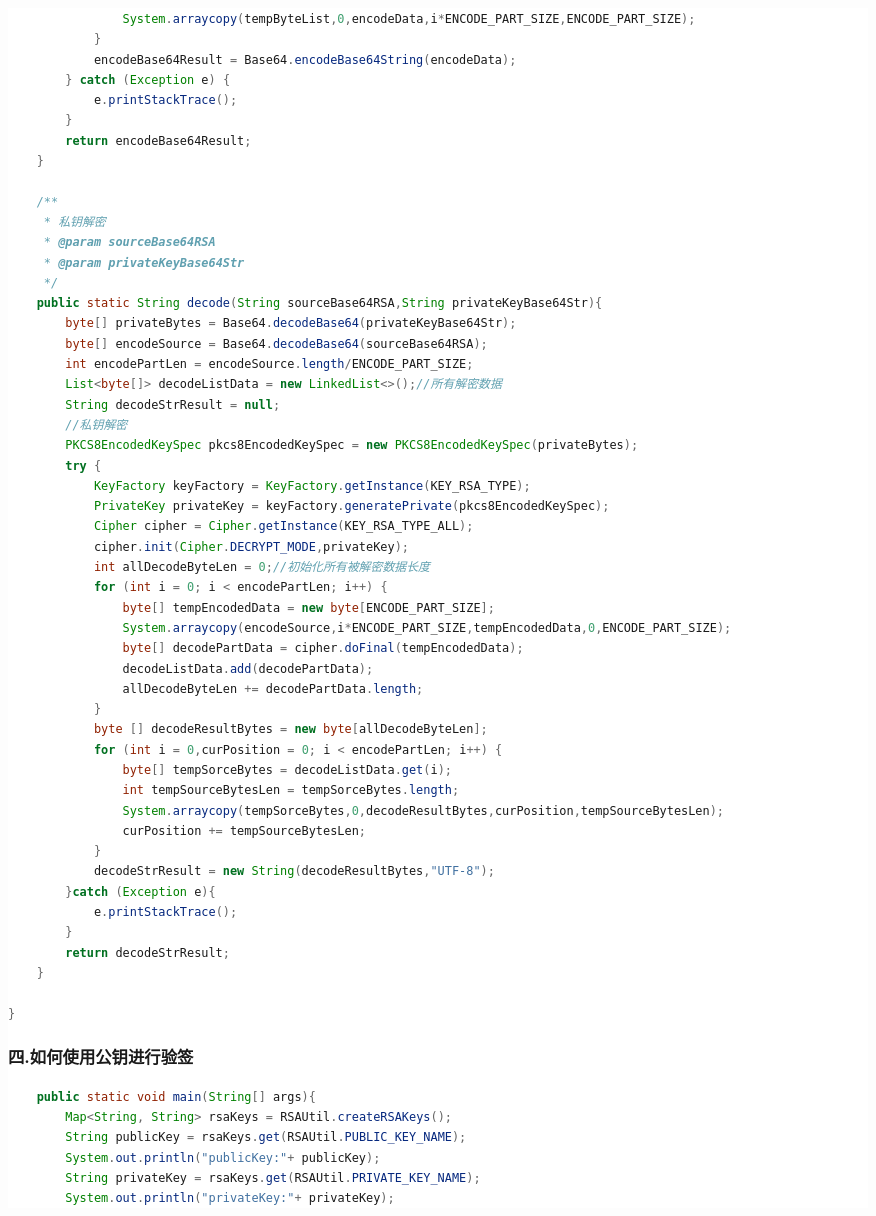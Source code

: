 ```java
                System.arraycopy(tempByteList,0,encodeData,i*ENCODE_PART_SIZE,ENCODE_PART_SIZE);
            }
            encodeBase64Result = Base64.encodeBase64String(encodeData);
        } catch (Exception e) {
            e.printStackTrace();
        }
        return encodeBase64Result;
    }

    /**
     * 私钥解密
     * @param sourceBase64RSA
     * @param privateKeyBase64Str
     */
    public static String decode(String sourceBase64RSA,String privateKeyBase64Str){
        byte[] privateBytes = Base64.decodeBase64(privateKeyBase64Str);
        byte[] encodeSource = Base64.decodeBase64(sourceBase64RSA);
        int encodePartLen = encodeSource.length/ENCODE_PART_SIZE;
        List<byte[]> decodeListData = new LinkedList<>();//所有解密数据
        String decodeStrResult = null;
        //私钥解密
        PKCS8EncodedKeySpec pkcs8EncodedKeySpec = new PKCS8EncodedKeySpec(privateBytes);
        try {
            KeyFactory keyFactory = KeyFactory.getInstance(KEY_RSA_TYPE);
            PrivateKey privateKey = keyFactory.generatePrivate(pkcs8EncodedKeySpec);
            Cipher cipher = Cipher.getInstance(KEY_RSA_TYPE_ALL);
            cipher.init(Cipher.DECRYPT_MODE,privateKey);
            int allDecodeByteLen = 0;//初始化所有被解密数据长度
            for (int i = 0; i < encodePartLen; i++) {
                byte[] tempEncodedData = new byte[ENCODE_PART_SIZE];
                System.arraycopy(encodeSource,i*ENCODE_PART_SIZE,tempEncodedData,0,ENCODE_PART_SIZE);
                byte[] decodePartData = cipher.doFinal(tempEncodedData);
                decodeListData.add(decodePartData);
                allDecodeByteLen += decodePartData.length;
            }
            byte [] decodeResultBytes = new byte[allDecodeByteLen];
            for (int i = 0,curPosition = 0; i < encodePartLen; i++) {
                byte[] tempSorceBytes = decodeListData.get(i);
                int tempSourceBytesLen = tempSorceBytes.length;
                System.arraycopy(tempSorceBytes,0,decodeResultBytes,curPosition,tempSourceBytesLen);
                curPosition += tempSourceBytesLen;
            }
            decodeStrResult = new String(decodeResultBytes,"UTF-8");
        }catch (Exception e){
            e.printStackTrace();
        }
        return decodeStrResult;
    }

}

```
### 四.如何使用公钥进行验签
```java
    public static void main(String[] args){
        Map<String, String> rsaKeys = RSAUtil.createRSAKeys();
        String publicKey = rsaKeys.get(RSAUtil.PUBLIC_KEY_NAME);
        System.out.println("publicKey:"+ publicKey);
        String privateKey = rsaKeys.get(RSAUtil.PRIVATE_KEY_NAME);
        System.out.println("privateKey:"+ privateKey);
```